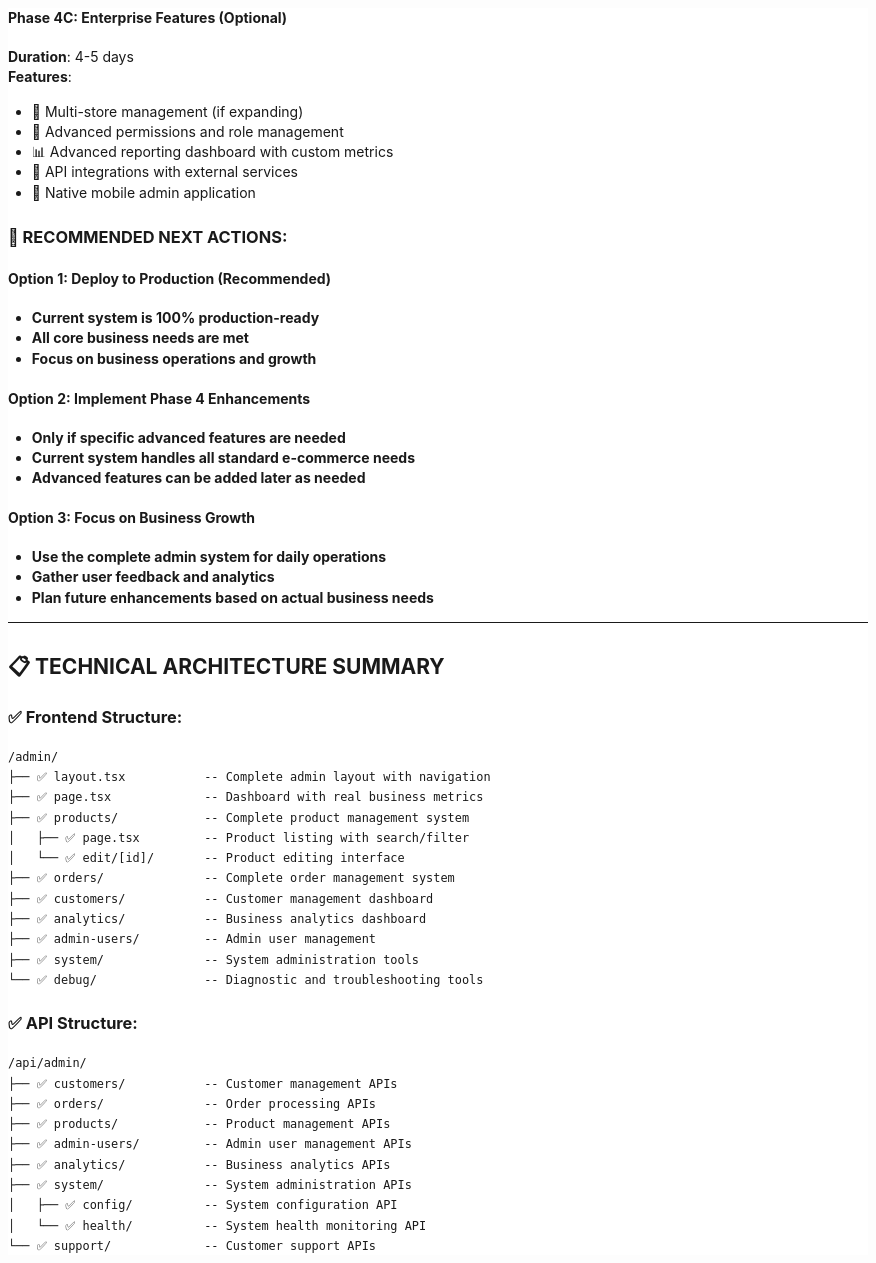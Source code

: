 #### **Phase 4C: Enterprise Features (Optional)**
**Duration**: 4-5 days  
**Features**:
- 👥 Multi-store management (if expanding)
- 🔐 Advanced permissions and role management
- 📊 Advanced reporting dashboard with custom metrics
- 🔄 API integrations with external services
- 📱 Native mobile admin application

### **🎯 RECOMMENDED NEXT ACTIONS:**

#### **Option 1: Deploy to Production (Recommended)**
- **Current system is 100% production-ready**
- **All core business needs are met**
- **Focus on business operations and growth**

#### **Option 2: Implement Phase 4 Enhancements**
- **Only if specific advanced features are needed**
- **Current system handles all standard e-commerce needs**
- **Advanced features can be added later as needed**

#### **Option 3: Focus on Business Growth**
- **Use the complete admin system for daily operations**
- **Gather user feedback and analytics**
- **Plan future enhancements based on actual business needs**

---

## 📋 **TECHNICAL ARCHITECTURE SUMMARY**

### **✅ Frontend Structure:**
```
/admin/
├── ✅ layout.tsx           -- Complete admin layout with navigation
├── ✅ page.tsx             -- Dashboard with real business metrics
├── ✅ products/            -- Complete product management system
│   ├── ✅ page.tsx         -- Product listing with search/filter
│   └── ✅ edit/[id]/       -- Product editing interface
├── ✅ orders/              -- Complete order management system
├── ✅ customers/           -- Customer management dashboard
├── ✅ analytics/           -- Business analytics dashboard
├── ✅ admin-users/         -- Admin user management
├── ✅ system/              -- System administration tools
└── ✅ debug/               -- Diagnostic and troubleshooting tools
```

### **✅ API Structure:**
```
/api/admin/
├── ✅ customers/           -- Customer management APIs
├── ✅ orders/              -- Order processing APIs
├── ✅ products/            -- Product management APIs
├── ✅ admin-users/         -- Admin user management APIs
├── ✅ analytics/           -- Business analytics APIs
├── ✅ system/              -- System administration APIs
│   ├── ✅ config/          -- System configuration API
│   └── ✅ health/          -- System health monitoring API
└── ✅ support/             -- Customer support APIs
```
